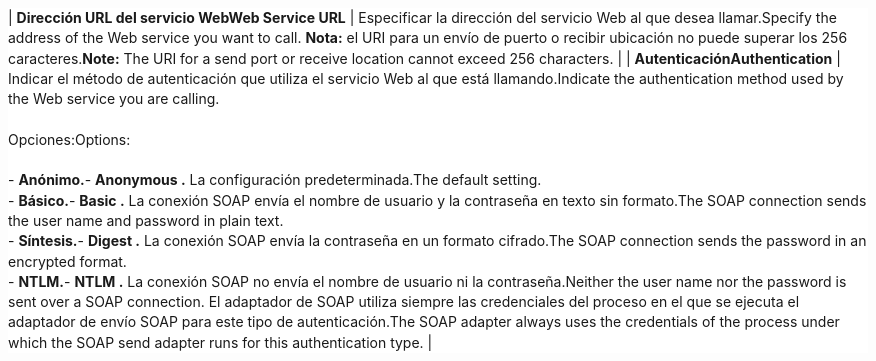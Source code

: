    |        <span data-ttu-id="027a7-167">**Dirección URL del servicio Web**</span><span class="sxs-lookup"><span data-stu-id="027a7-167">**Web Service URL**</span></span>        |                                                                                                                                                                                                                                                                                                                                                                                                                                                                                                                                                                                                                                   <span data-ttu-id="027a7-168">Especificar la dirección del servicio Web al que desea llamar.</span><span class="sxs-lookup"><span data-stu-id="027a7-168">Specify the address of the Web service you want to call.</span></span> <span data-ttu-id="027a7-169">**Nota:** el URI para un envío de puerto o recibir ubicación no puede superar los 256 caracteres.</span><span class="sxs-lookup"><span data-stu-id="027a7-169">**Note:**  The URI for a send port or receive location cannot exceed 256 characters.</span></span>                                                                                                                                                                                                                                                                                                                                                                                                                                                                                                                                                                                                                                    |
   |        <span data-ttu-id="027a7-170">**Autenticación**</span><span class="sxs-lookup"><span data-stu-id="027a7-170">**Authentication**</span></span>         |                                                                                                                                                                                                                                                                                                                                                                                                                          <span data-ttu-id="027a7-171">Indicar el método de autenticación que utiliza el servicio Web al que está llamando.</span><span class="sxs-lookup"><span data-stu-id="027a7-171">Indicate the authentication method used by the Web service you are calling.</span></span><br /><br /> <span data-ttu-id="027a7-172">Opciones:</span><span class="sxs-lookup"><span data-stu-id="027a7-172">Options:</span></span><br /><br /> <span data-ttu-id="027a7-173">-   **Anónimo.**</span><span class="sxs-lookup"><span data-stu-id="027a7-173">-   **Anonymous .**</span></span> <span data-ttu-id="027a7-174">La configuración predeterminada.</span><span class="sxs-lookup"><span data-stu-id="027a7-174">The default setting.</span></span><br /><span data-ttu-id="027a7-175">-   **Básico.**</span><span class="sxs-lookup"><span data-stu-id="027a7-175">-   **Basic .**</span></span> <span data-ttu-id="027a7-176">La conexión SOAP envía el nombre de usuario y la contraseña en texto sin formato.</span><span class="sxs-lookup"><span data-stu-id="027a7-176">The SOAP connection sends the user name and password in plain text.</span></span><br /><span data-ttu-id="027a7-177">-   **Síntesis.**</span><span class="sxs-lookup"><span data-stu-id="027a7-177">-   **Digest .**</span></span> <span data-ttu-id="027a7-178">La conexión SOAP envía la contraseña en un formato cifrado.</span><span class="sxs-lookup"><span data-stu-id="027a7-178">The SOAP connection sends the password in an encrypted format.</span></span><br /><span data-ttu-id="027a7-179">-   **NTLM.**</span><span class="sxs-lookup"><span data-stu-id="027a7-179">-   **NTLM .**</span></span> <span data-ttu-id="027a7-180">La conexión SOAP no envía el nombre de usuario ni la contraseña.</span><span class="sxs-lookup"><span data-stu-id="027a7-180">Neither the user name nor the password is sent over a SOAP connection.</span></span> <span data-ttu-id="027a7-181">El adaptador de SOAP utiliza siempre las credenciales del proceso en el que se ejecuta el adaptador de envío SOAP para este tipo de autenticación.</span><span class="sxs-lookup"><span data-stu-id="027a7-181">The SOAP adapter always uses the credentials of the process under which the SOAP send adapter runs for this authentication type.</span></span>                                                                                                                                                                                                                                                                                                                                                                                                                           |